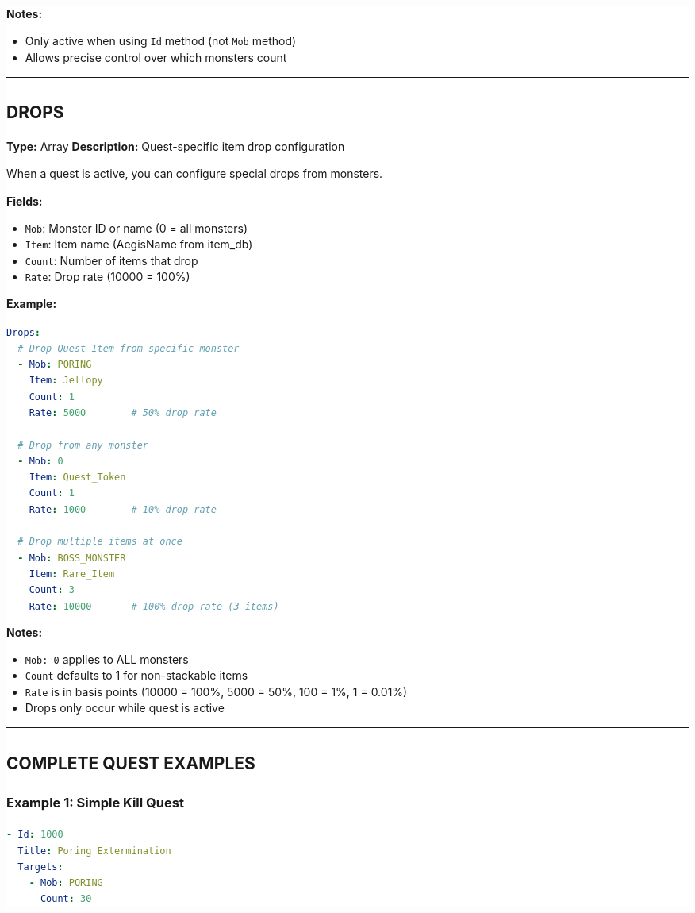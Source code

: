 **Notes:**
- Only active when using `Id` method (not `Mob` method)
- Allows precise control over which monsters count

---

## DROPS

**Type:** Array
**Description:** Quest-specific item drop configuration

When a quest is active, you can configure special drops from monsters.

**Fields:**
- `Mob`: Monster ID or name (0 = all monsters)
- `Item`: Item name (AegisName from item_db)
- `Count`: Number of items that drop
- `Rate`: Drop rate (10000 = 100%)

**Example:**
```yaml
Drops:
  # Drop Quest Item from specific monster
  - Mob: PORING
    Item: Jellopy
    Count: 1
    Rate: 5000        # 50% drop rate

  # Drop from any monster
  - Mob: 0
    Item: Quest_Token
    Count: 1
    Rate: 1000        # 10% drop rate

  # Drop multiple items at once
  - Mob: BOSS_MONSTER
    Item: Rare_Item
    Count: 3
    Rate: 10000       # 100% drop rate (3 items)
```

**Notes:**
- `Mob: 0` applies to ALL monsters
- `Count` defaults to 1 for non-stackable items
- `Rate` is in basis points (10000 = 100%, 5000 = 50%, 100 = 1%, 1 = 0.01%)
- Drops only occur while quest is active

---

## COMPLETE QUEST EXAMPLES

### Example 1: Simple Kill Quest
```yaml
- Id: 1000
  Title: Poring Extermination
  Targets:
    - Mob: PORING
      Count: 30
```
